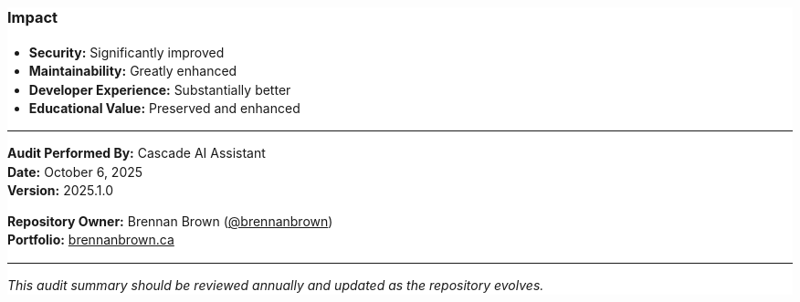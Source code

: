 ### Impact
- **Security:** Significantly improved
- **Maintainability:** Greatly enhanced
- **Developer Experience:** Substantially better
- **Educational Value:** Preserved and enhanced

---

**Audit Performed By:** Cascade AI Assistant  
**Date:** October 6, 2025  
**Version:** 2025.1.0  

**Repository Owner:** Brennan Brown ([@brennanbrown](https://github.com/brennanbrown))  
**Portfolio:** [brennanbrown.ca](https://brennanbrown.ca)

---

*This audit summary should be reviewed annually and updated as the repository evolves.*
